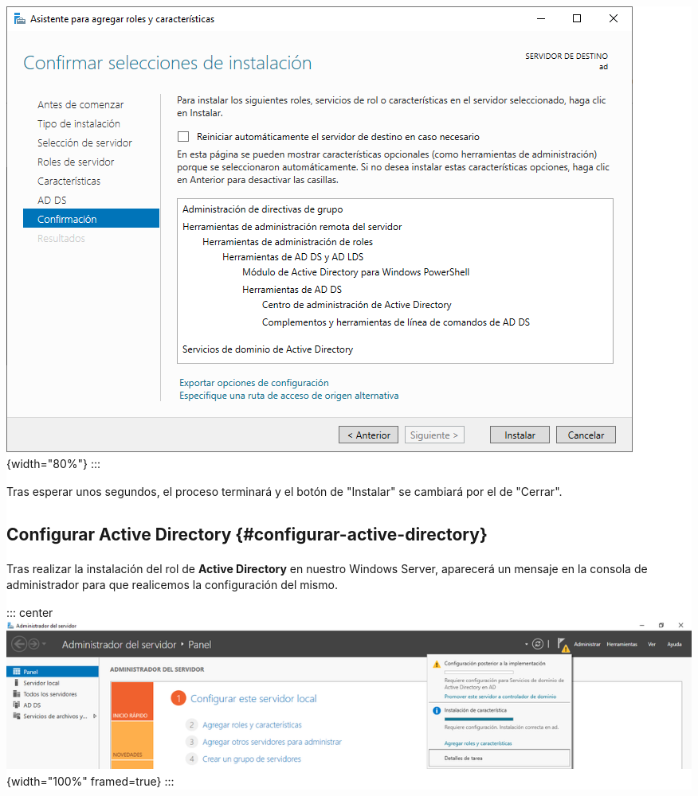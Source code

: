 ![](img/temas_comunes/windows_server/active_directory_5.png){width="80%"}
:::

Tras esperar unos segundos, el proceso terminará y el botón de "Instalar" se cambiará por el de "Cerrar".

## Configurar Active Directory {#configurar-active-directory}

Tras realizar la instalación del rol de **Active Directory** en nuestro Windows Server, aparecerá un mensaje en la consola de administrador para que realicemos la configuración del mismo.

::: center
![](img/temas_comunes/windows_server/configurar_active_directory_1.png){width="100%" framed=true}
:::
